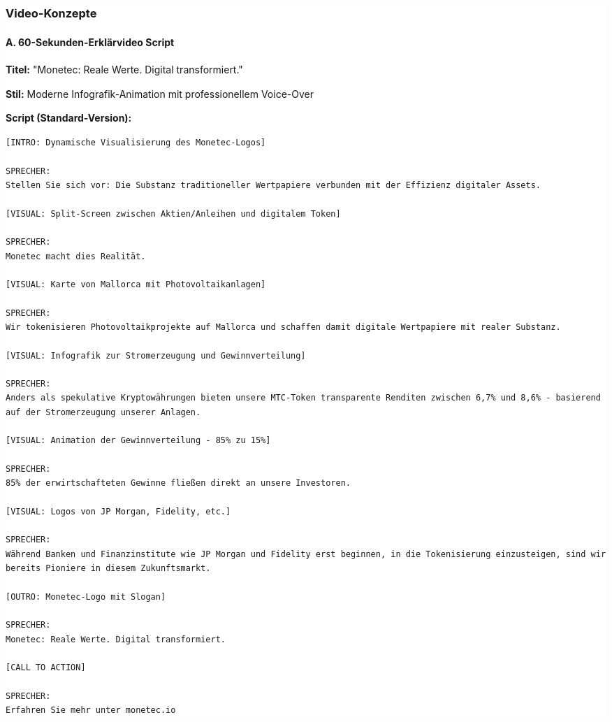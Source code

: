 ### Video-Konzepte

#### A. 60-Sekunden-Erklärvideo Script

**Titel:** "Monetec: Reale Werte. Digital transformiert."

**Stil:** Moderne Infografik-Animation mit professionellem Voice-Over

**Script (Standard-Version):**
```
[INTRO: Dynamische Visualisierung des Monetec-Logos]

SPRECHER:
Stellen Sie sich vor: Die Substanz traditioneller Wertpapiere verbunden mit der Effizienz digitaler Assets.

[VISUAL: Split-Screen zwischen Aktien/Anleihen und digitalem Token]

SPRECHER:
Monetec macht dies Realität.

[VISUAL: Karte von Mallorca mit Photovoltaikanlagen]

SPRECHER:
Wir tokenisieren Photovoltaikprojekte auf Mallorca und schaffen damit digitale Wertpapiere mit realer Substanz.

[VISUAL: Infografik zur Stromerzeugung und Gewinnverteilung]

SPRECHER:
Anders als spekulative Kryptowährungen bieten unsere MTC-Token transparente Renditen zwischen 6,7% und 8,6% - basierend auf der Stromerzeugung unserer Anlagen.

[VISUAL: Animation der Gewinnverteilung - 85% zu 15%]

SPRECHER:
85% der erwirtschafteten Gewinne fließen direkt an unsere Investoren.

[VISUAL: Logos von JP Morgan, Fidelity, etc.]

SPRECHER:
Während Banken und Finanzinstitute wie JP Morgan und Fidelity erst beginnen, in die Tokenisierung einzusteigen, sind wir bereits Pioniere in diesem Zukunftsmarkt.

[OUTRO: Monetec-Logo mit Slogan]

SPRECHER:
Monetec: Reale Werte. Digital transformiert.

[CALL TO ACTION]

SPRECHER:
Erfahren Sie mehr unter monetec.io
```
